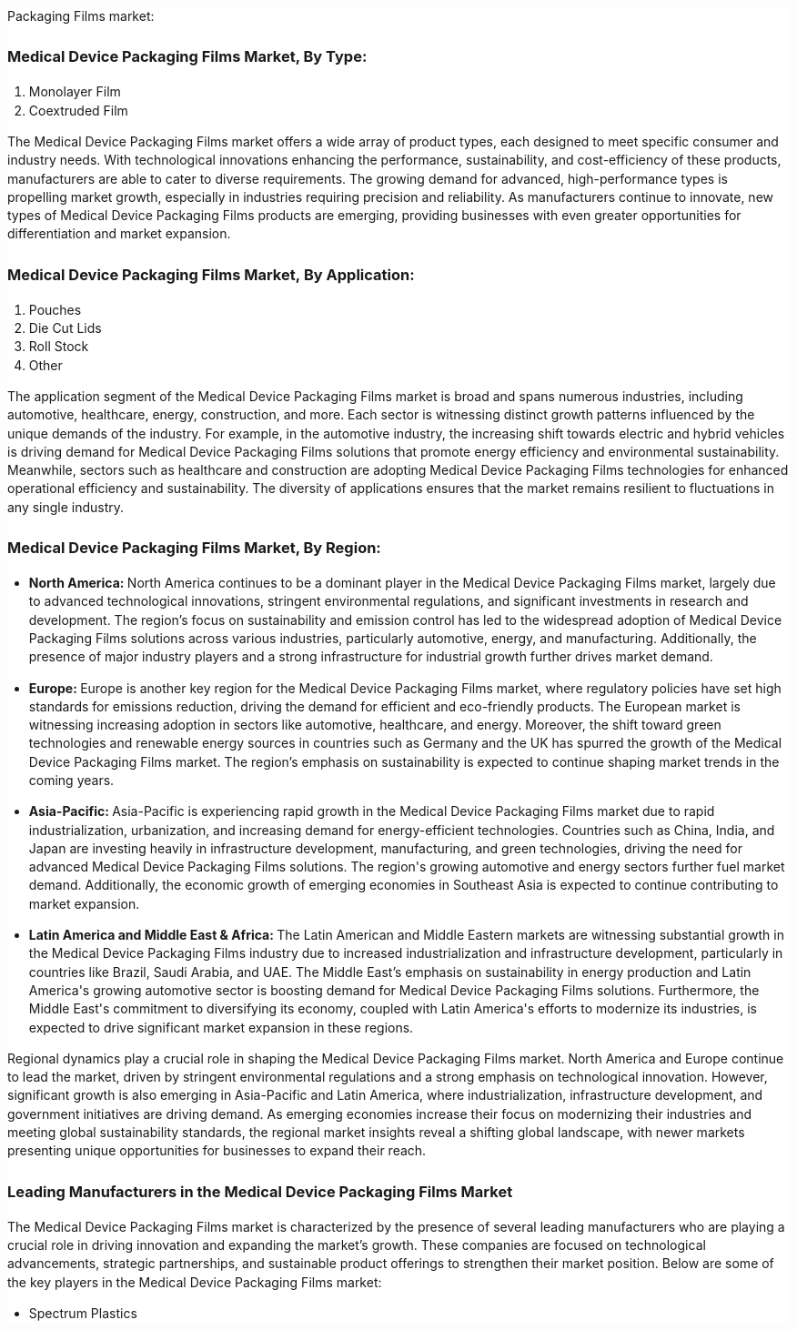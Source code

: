 Packaging Films market:</p><h3><strong>Medical Device Packaging Films Market, By Type:<br /></strong></h3><ol><li>Monolayer Film<li> Coextruded Film</li></ol><p>The Medical Device Packaging Films market offers a wide array of product types, each designed to meet specific consumer and industry needs. With technological innovations enhancing the performance, sustainability, and cost-efficiency of these products, manufacturers are able to cater to diverse requirements. The growing demand for advanced, high-performance types is propelling market growth, especially in industries requiring precision and reliability. As manufacturers continue to innovate, new types of Medical Device Packaging Films products are emerging, providing businesses with even greater opportunities for differentiation and market expansion.</p><h3>Medical Device Packaging Films Market,&nbsp;By Application:</h3><ol><li>Pouches<li> Die Cut Lids<li> Roll Stock<li> Other</li></ol><p>The application segment of the Medical Device Packaging Films market is broad and spans numerous industries, including automotive, healthcare, energy, construction, and more. Each sector is witnessing distinct growth patterns influenced by the unique demands of the industry. For example, in the automotive industry, the increasing shift towards electric and hybrid vehicles is driving demand for Medical Device Packaging Films solutions that promote energy efficiency and environmental sustainability. Meanwhile, sectors such as healthcare and construction are adopting Medical Device Packaging Films technologies for enhanced operational efficiency and sustainability. The diversity of applications ensures that the market remains resilient to fluctuations in any single industry.</p><h3>Medical Device Packaging Films Market, By Region:</h3><ul><li><p><strong>North America:&nbsp;</strong>North America continues to be a dominant player in the Medical Device Packaging Films market, largely due to advanced technological innovations, stringent environmental regulations, and significant investments in research and development. The region&rsquo;s focus on sustainability and emission control has led to the widespread adoption of Medical Device Packaging Films solutions across various industries, particularly automotive, energy, and manufacturing. Additionally, the presence of major industry players and a strong infrastructure for industrial growth further drives market demand.</p></li><li><p><strong><strong>Europe:&nbsp;</strong></strong>Europe is another key region for the Medical Device Packaging Films market, where regulatory policies have set high standards for emissions reduction, driving the demand for efficient and eco-friendly products. The European market is witnessing increasing adoption in sectors like automotive, healthcare, and energy. Moreover, the shift toward green technologies and renewable energy sources in countries such as Germany and the UK has spurred the growth of the Medical Device Packaging Films market. The region&rsquo;s emphasis on sustainability is expected to continue shaping market trends in the coming years.</p></li><li><p><strong><strong>Asia-Pacific:&nbsp;</strong></strong>Asia-Pacific is experiencing rapid growth in the Medical Device Packaging Films market due to rapid industrialization, urbanization, and increasing demand for energy-efficient technologies. Countries such as China, India, and Japan are investing heavily in infrastructure development, manufacturing, and green technologies, driving the need for advanced Medical Device Packaging Films solutions. The region's growing automotive and energy sectors further fuel market demand. Additionally, the economic growth of emerging economies in Southeast Asia is expected to continue contributing to market expansion.</p></li><li><p><strong><strong>Latin America and Middle East &amp; Africa:&nbsp;</strong></strong>The Latin American and Middle Eastern markets are witnessing substantial growth in the Medical Device Packaging Films industry due to increased industrialization and infrastructure development, particularly in countries like Brazil, Saudi Arabia, and UAE. The Middle East&rsquo;s emphasis on sustainability in energy production and Latin America's growing automotive sector is boosting demand for Medical Device Packaging Films solutions. Furthermore, the Middle East's commitment to diversifying its economy, coupled with Latin America's efforts to modernize its industries, is expected to drive significant market expansion in these regions.</p></li></ul><p>Regional dynamics play a crucial role in shaping the Medical Device Packaging Films market. North America and Europe continue to lead the market, driven by stringent environmental regulations and a strong emphasis on technological innovation. However, significant growth is also emerging in Asia-Pacific and Latin America, where industrialization, infrastructure development, and government initiatives are driving demand. As emerging economies increase their focus on modernizing their industries and meeting global sustainability standards, the regional market insights reveal a shifting global landscape, with newer markets presenting unique opportunities for businesses to expand their reach.</p><h3><strong>Leading Manufacturers in the Medical Device Packaging Films Market</strong></h3><p>The Medical Device Packaging Films market is characterized by the presence of several leading manufacturers who are playing a crucial role in driving innovation and expanding the market&rsquo;s growth. These companies are focused on technological advancements, strategic partnerships, and sustainable product offerings to strengthen their market position. Below are some of the key players in the Medical Device Packaging Films market:</p></div><div class="article-main__content" data-test-id="publishing-text-block"><ul><li><span class="">Spectrum Plastics